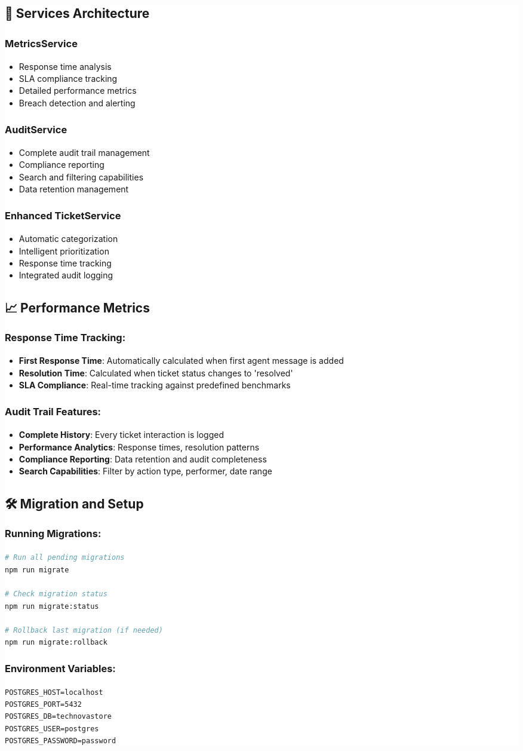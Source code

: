 ## 🔧 Services Architecture

### MetricsService
- Response time analysis
- SLA compliance tracking
- Detailed performance metrics
- Breach detection and alerting

### AuditService
- Complete audit trail management
- Compliance reporting
- Search and filtering capabilities
- Data retention management

### Enhanced TicketService
- Automatic categorization
- Intelligent prioritization
- Response time tracking
- Integrated audit logging

## 📈 Performance Metrics

### Response Time Tracking:
- **First Response Time**: Automatically calculated when first agent message is added
- **Resolution Time**: Calculated when ticket status changes to 'resolved'
- **SLA Compliance**: Real-time tracking against predefined benchmarks

### Audit Trail Features:
- **Complete History**: Every ticket interaction is logged
- **Performance Analytics**: Response times, resolution patterns
- **Compliance Reporting**: Data retention and audit completeness
- **Search Capabilities**: Filter by action type, performer, date range

## 🛠️ Migration and Setup

### Running Migrations:
```bash
# Run all pending migrations
npm run migrate

# Check migration status
npm run migrate:status

# Rollback last migration (if needed)
npm run migrate:rollback
```

### Environment Variables:
```env
POSTGRES_HOST=localhost
POSTGRES_PORT=5432
POSTGRES_DB=technovastore
POSTGRES_USER=postgres
POSTGRES_PASSWORD=password
```
